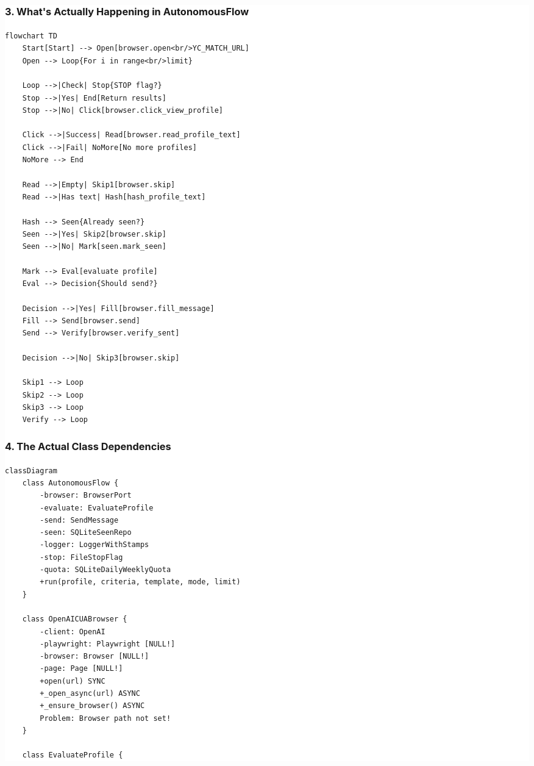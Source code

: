 ### 3. What's Actually Happening in AutonomousFlow

```mermaid
flowchart TD
    Start[Start] --> Open[browser.open<br/>YC_MATCH_URL]
    Open --> Loop{For i in range<br/>limit}
    
    Loop -->|Check| Stop{STOP flag?}
    Stop -->|Yes| End[Return results]
    Stop -->|No| Click[browser.click_view_profile]
    
    Click -->|Success| Read[browser.read_profile_text]
    Click -->|Fail| NoMore[No more profiles]
    NoMore --> End
    
    Read -->|Empty| Skip1[browser.skip]
    Read -->|Has text| Hash[hash_profile_text]
    
    Hash --> Seen{Already seen?}
    Seen -->|Yes| Skip2[browser.skip]
    Seen -->|No| Mark[seen.mark_seen]
    
    Mark --> Eval[evaluate profile]
    Eval --> Decision{Should send?}
    
    Decision -->|Yes| Fill[browser.fill_message]
    Fill --> Send[browser.send]
    Send --> Verify[browser.verify_sent]
    
    Decision -->|No| Skip3[browser.skip]
    
    Skip1 --> Loop
    Skip2 --> Loop
    Skip3 --> Loop
    Verify --> Loop
```

### 4. The Actual Class Dependencies

```mermaid
classDiagram
    class AutonomousFlow {
        -browser: BrowserPort
        -evaluate: EvaluateProfile
        -send: SendMessage
        -seen: SQLiteSeenRepo
        -logger: LoggerWithStamps
        -stop: FileStopFlag
        -quota: SQLiteDailyWeeklyQuota
        +run(profile, criteria, template, mode, limit)
    }
    
    class OpenAICUABrowser {
        -client: OpenAI
        -playwright: Playwright [NULL!]
        -browser: Browser [NULL!]
        -page: Page [NULL!]
        +open(url) SYNC
        +_open_async(url) ASYNC
        +_ensure_browser() ASYNC
        Problem: Browser path not set!
    }
    
    class EvaluateProfile {
```